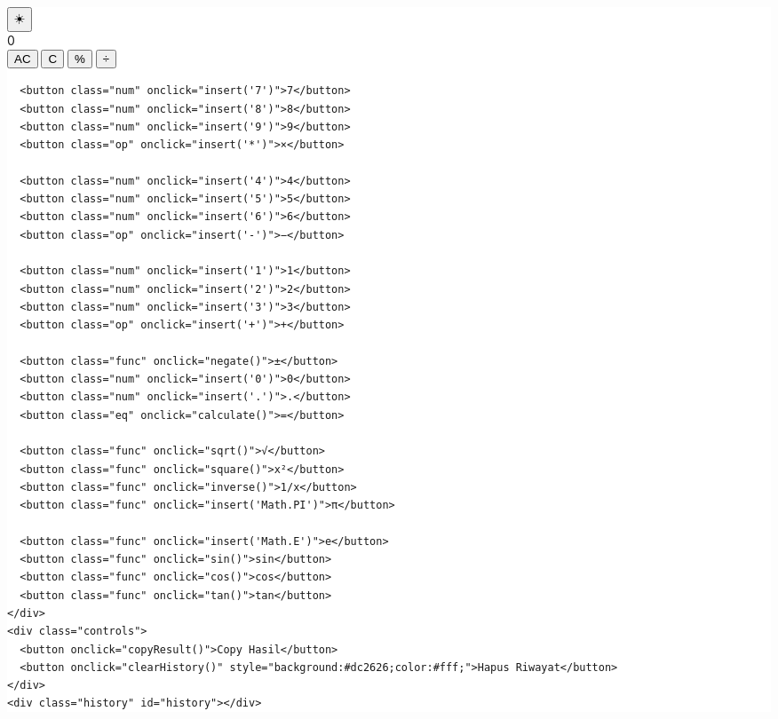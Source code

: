 <body class="light">
  <div class="calculator">
    <button class="theme-toggle" onclick="toggleTheme()">☀️</button>
    <div class="display" id="display">0</div>
    <div class="buttons">
      <button class="op" onclick="allClear()">AC</button>
      <button class="op" onclick="clearEntry()">C</button>
      <button class="op" onclick="insert('%')">%</button>
      <button class="op" onclick="insert('/')">÷</button>

      <button class="num" onclick="insert('7')">7</button>
      <button class="num" onclick="insert('8')">8</button>
      <button class="num" onclick="insert('9')">9</button>
      <button class="op" onclick="insert('*')">×</button>

      <button class="num" onclick="insert('4')">4</button>
      <button class="num" onclick="insert('5')">5</button>
      <button class="num" onclick="insert('6')">6</button>
      <button class="op" onclick="insert('-')">−</button>

      <button class="num" onclick="insert('1')">1</button>
      <button class="num" onclick="insert('2')">2</button>
      <button class="num" onclick="insert('3')">3</button>
      <button class="op" onclick="insert('+')">+</button>

      <button class="func" onclick="negate()">±</button>
      <button class="num" onclick="insert('0')">0</button>
      <button class="num" onclick="insert('.')">.</button>
      <button class="eq" onclick="calculate()">=</button>

      <button class="func" onclick="sqrt()">√</button>
      <button class="func" onclick="square()">x²</button>
      <button class="func" onclick="inverse()">1/x</button>
      <button class="func" onclick="insert('Math.PI')">π</button>

      <button class="func" onclick="insert('Math.E')">e</button>
      <button class="func" onclick="sin()">sin</button>
      <button class="func" onclick="cos()">cos</button>
      <button class="func" onclick="tan()">tan</button>
    </div>
    <div class="controls">
      <button onclick="copyResult()">Copy Hasil</button>
      <button onclick="clearHistory()" style="background:#dc2626;color:#fff;">Hapus Riwayat</button>
    </div>
    <div class="history" id="history"></div>
  </div>

  <script>
    let display = document.getElementById("display");
    let historyBox = document.getElementById("history");
    let current = "";

    function insert(val) {
      current += val;
      display.innerText = current;
    }
    function allClear() {
      current = "";
      display.innerText = "0";
    }
    function clearEntry() {
      current = current.slice(0, -1);
      display.innerText = current || "0";
    }
    function calculate() {
      try {
        let result = eval(current);